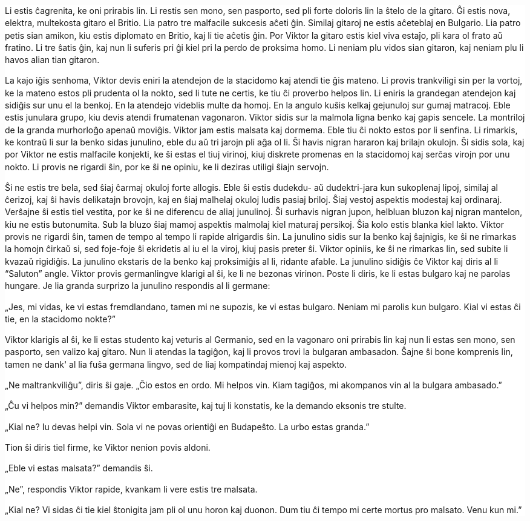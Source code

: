 Li estis ĉagrenita, ke oni prirabis lin. Li restis sen mono, sen pasporto, sed pli forte doloris lin la ŝtelo de la gitaro. Ĝi estis nova, elektra, multekosta gitaro el Britio. Lia patro tre malfacile sukcesis aĉeti ĝin. Similaj gitaroj ne estis aĉeteblaj en Bulgario. Lia patro petis sian amikon, kiu estis diplomato en Britio, kaj li tie aĉetis ĝin. Por Viktor la gitaro estis kiel viva estaĵo, pli kara ol frato aŭ fratino. Li tre ŝatis ĝin, kaj nun li suferis pri ĝi kiel pri la perdo de proksima homo. Li neniam plu vidos sian gitaron, kaj neniam plu li havos alian tian gitaron.

La kajo iĝis senhoma, Viktor devis eniri la atendejon de la stacidomo kaj atendi tie ĝis mateno. Li provis trankviligi sin per la vortoj, ke la mateno estos pli prudenta ol la nokto, sed li tute ne certis, ke tiu ĉi proverbo helpos lin. Li eniris la grandegan atendejon kaj sidiĝis sur unu el la benkoj. En la atendejo videblis multe da homoj. En la angulo kuŝis kelkaj gejunuloj sur gumaj matracoj. Eble estis junulara grupo, kiu devis atendi frumatenan vagonaron. Viktor sidis sur la malmola ligna benko kaj gapis sencele. La montriloj de la granda murhorloĝo apenaŭ moviĝis. Viktor jam estis malsata kaj dormema. Eble tiu ĉi nokto estos por li senfina. Li rimarkis, ke kontraŭ li sur la benko sidas junulino, eble du aŭ tri jarojn pli aĝa ol li. Ŝi havis nigran hararon kaj brilajn okulojn. Ŝi sidis sola, kaj por Viktor ne estis malfacile konjekti, ke ŝi estas el tiuj virinoj, kiuj diskrete promenas en la stacidomoj kaj serĉas virojn por unu nokto. Li provis ne rigardi ŝin, por ke ŝi ne opiniu, ke li deziras utiligi ŝiajn servojn.

Ŝi ne estis tre bela, sed ŝiaj ĉarmaj okuloj forte allogis. Eble ŝi estis dudekdu- aŭ dudektri-jara kun sukoplenaj lipoj, similaj al ĉerizoj, kaj ŝi havis delikatajn brovojn, kaj en ŝiaj malhelaj okuloj ludis pasiaj briloj. Ŝiaj vestoj aspektis modestaj kaj ordinaraj. Verŝajne ŝi estis tiel vestita, por ke ŝi ne diferencu de aliaj junulinoj. Ŝi surhavis nigran jupon, helbluan bluzon kaj nigran mantelon, kiu ne estis butonumita. Sub la bluzo ŝiaj mamoj aspektis malmolaj kiel maturaj persikoj. Ŝia kolo estis blanka kiel lakto. Viktor provis ne rigardi ŝin, tamen de tempo al tempo li rapide alrigardis ŝin. La junulino sidis sur la benko kaj ŝajnigis, ke ŝi ne rimarkas la homojn ĉirkaŭ si, sed foje-foje ŝi ekridetis al iu el la viroj, kiuj pasis preter ŝi. Viktor opiniis, ke ŝi ne rimarkas lin, sed subite li kvazaŭ rigidiĝis. La junulino ekstaris de la benko kaj proksimiĝis al li, ridante afable. La junulino sidiĝis ĉe Viktor kaj diris al li “Saluton” angle. Viktor provis germanlingve klarigi al ŝi, ke li ne bezonas virinon. Poste li diris, ke li estas bulgaro kaj ne parolas hungare. Je lia granda surprizo la junulino respondis al li germane:

„Jes, mi vidas, ke vi estas fremdlandano, tamen mi ne supozis, ke vi estas bulgaro. Neniam mi parolis kun bulgaro. Kial vi estas ĉi tie, en la stacidomo nokte?”

Viktor klarigis al ŝi, ke li estas studento kaj veturis al Germanio, sed en la vagonaro oni prirabis lin kaj nun li estas sen mono, sen pasporto, sen valizo kaj gitaro. Nun li atendas la tagiĝon, kaj li provos trovi la bulgaran ambasadon. Ŝajne ŝi bone komprenis lin, tamen ne dank' al lia fuŝa germana lingvo, sed de liaj kompatindaj mienoj kaj aspekto.

„Ne maltrankviliĝu”, diris ŝi gaje. „Ĉio estos en ordo. Mi helpos vin. Kiam tagiĝos, mi akompanos vin al la bulgara ambasado.”

„Ĉu vi helpos min?” demandis Viktor embarasite, kaj tuj li konstatis, ke la demando eksonis tre stulte.

„Kial ne? Iu devas helpi vin. Sola vi ne povas orientiĝi en Budapeŝto. La urbo estas granda.”

Tion ŝi diris tiel firme, ke Viktor nenion povis aldoni.

„Eble vi estas malsata?” demandis ŝi.

„Ne”, respondis Viktor rapide, kvankam li vere estis tre malsata.

„Kial ne? Vi sidas ĉi tie kiel ŝtonigita jam pli ol unu horon kaj duonon. Dum tiu ĉi tempo mi certe mortus pro malsato. Venu kun mi.”
